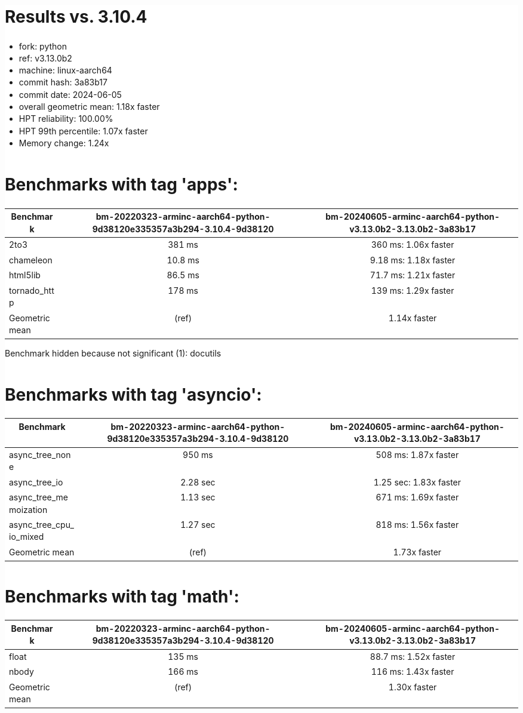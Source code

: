 # Results vs. 3.10.4

- fork: python
- ref: v3.13.0b2
- machine: linux-aarch64
- commit hash: 3a83b17
- commit date: 2024-06-05
- overall geometric mean: 1.18x faster
- HPT reliability: 100.00%
- HPT 99th percentile: 1.07x faster
- Memory change: 1.24x

Benchmarks with tag 'apps':
===========================

| Benchmark      | bm-20220323-arminc-aarch64-python-9d38120e335357a3b294-3.10.4-9d38120 | bm-20240605-arminc-aarch64-python-v3.13.0b2-3.13.0b2-3a83b17 |
|----------------|:---------------------------------------------------------------------:|:------------------------------------------------------------:|
| 2to3           | 381 ms                                                                | 360 ms: 1.06x faster                                         |
| chameleon      | 10.8 ms                                                               | 9.18 ms: 1.18x faster                                        |
| html5lib       | 86.5 ms                                                               | 71.7 ms: 1.21x faster                                        |
| tornado_http   | 178 ms                                                                | 139 ms: 1.29x faster                                         |
| Geometric mean | (ref)                                                                 | 1.14x faster                                                 |

Benchmark hidden because not significant (1): docutils

Benchmarks with tag 'asyncio':
==============================

| Benchmark               | bm-20220323-arminc-aarch64-python-9d38120e335357a3b294-3.10.4-9d38120 | bm-20240605-arminc-aarch64-python-v3.13.0b2-3.13.0b2-3a83b17 |
|-------------------------|:---------------------------------------------------------------------:|:------------------------------------------------------------:|
| async_tree_none         | 950 ms                                                                | 508 ms: 1.87x faster                                         |
| async_tree_io           | 2.28 sec                                                              | 1.25 sec: 1.83x faster                                       |
| async_tree_memoization  | 1.13 sec                                                              | 671 ms: 1.69x faster                                         |
| async_tree_cpu_io_mixed | 1.27 sec                                                              | 818 ms: 1.56x faster                                         |
| Geometric mean          | (ref)                                                                 | 1.73x faster                                                 |

Benchmarks with tag 'math':
===========================

| Benchmark      | bm-20220323-arminc-aarch64-python-9d38120e335357a3b294-3.10.4-9d38120 | bm-20240605-arminc-aarch64-python-v3.13.0b2-3.13.0b2-3a83b17 |
|----------------|:---------------------------------------------------------------------:|:------------------------------------------------------------:|
| float          | 135 ms                                                                | 88.7 ms: 1.52x faster                                        |
| nbody          | 166 ms                                                                | 116 ms: 1.43x faster                                         |
| Geometric mean | (ref)                                                                 | 1.30x faster                                                 |
